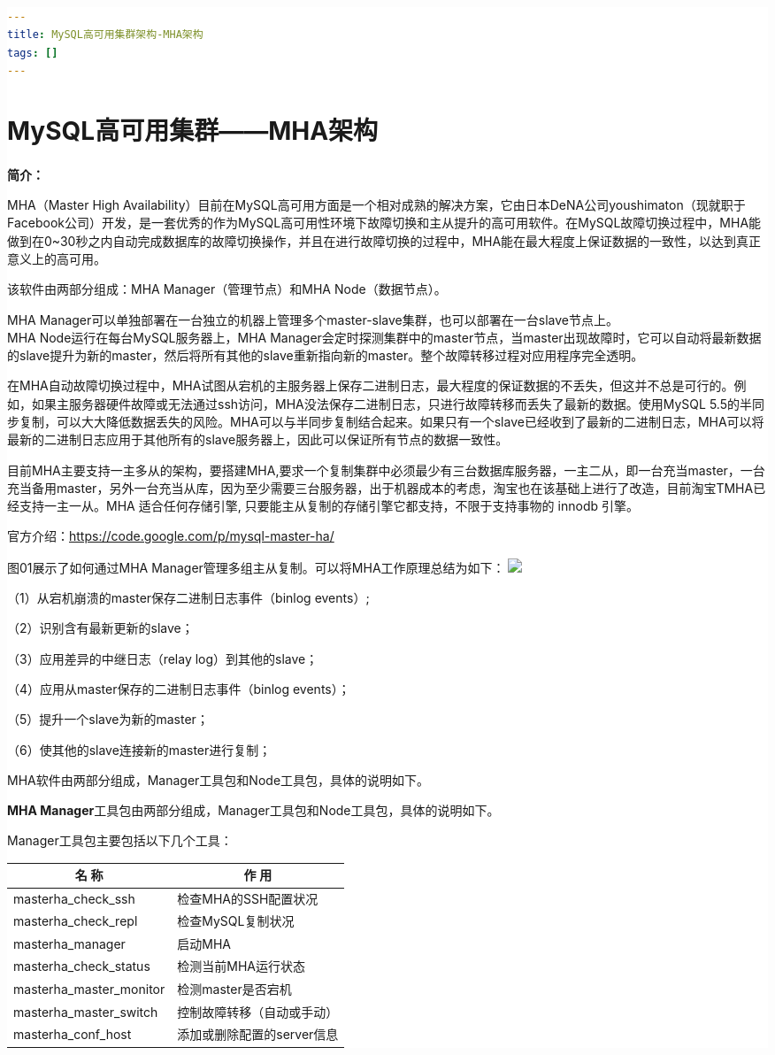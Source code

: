 ```yaml
---
title: MySQL高可用集群架构-MHA架构
tags: []
---
```


# MySQL高可用集群——MHA架构

**简介：**
 
MHA（Master High Availability）目前在MySQL高可用方面是一个相对成熟的解决方案，它由日本DeNA公司youshimaton（现就职于Facebook公司）开发，是一套优秀的作为MySQL高可用性环境下故障切换和主从提升的高可用软件。在MySQL故障切换过程中，MHA能做到在0~30秒之内自动完成数据库的故障切换操作，并且在进行故障切换的过程中，MHA能在最大程度上保证数据的一致性，以达到真正意义上的高可用。
 
该软件由两部分组成：MHA Manager（管理节点）和MHA Node（数据节点）。  

MHA Manager可以单独部署在一台独立的机器上管理多个master-slave集群，也可以部署在一台slave节点上。  
MHA Node运行在每台MySQL服务器上，MHA Manager会定时探测集群中的master节点，当master出现故障时，它可以自动将最新数据的slave提升为新的master，然后将所有其他的slave重新指向新的master。整个故障转移过程对应用程序完全透明。
 
在MHA自动故障切换过程中，MHA试图从宕机的主服务器上保存二进制日志，最大程度的保证数据的不丢失，但这并不总是可行的。例如，如果主服务器硬件故障或无法通过ssh访问，MHA没法保存二进制日志，只进行故障转移而丢失了最新的数据。使用MySQL 5.5的半同步复制，可以大大降低数据丢失的风险。MHA可以与半同步复制结合起来。如果只有一个slave已经收到了最新的二进制日志，MHA可以将最新的二进制日志应用于其他所有的slave服务器上，因此可以保证所有节点的数据一致性。
 
目前MHA主要支持一主多从的架构，要搭建MHA,要求一个复制集群中必须最少有三台数据库服务器，一主二从，即一台充当master，一台充当备用master，另外一台充当从库，因为至少需要三台服务器，出于机器成本的考虑，淘宝也在该基础上进行了改造，目前淘宝TMHA已经支持一主一从。MHA 适合任何存储引擎, 只要能主从复制的存储引擎它都支持，不限于支持事物的 innodb 引擎。
 
官方介绍：https://code.google.com/p/mysql-master-ha/
 
图01展示了如何通过MHA Manager管理多组主从复制。可以将MHA工作原理总结为如下：
![](https://gitee.com/fnaichu/mypicbed/raw/master/img/202205051921224.png)

（1）从宕机崩溃的master保存二进制日志事件（binlog events）;
 
（2）识别含有最新更新的slave；
 
（3）应用差异的中继日志（relay log）到其他的slave；
 
（4）应用从master保存的二进制日志事件（binlog events）；
 
（5）提升一个slave为新的master；
 
（6）使其他的slave连接新的master进行复制；
 
MHA软件由两部分组成，Manager工具包和Node工具包，具体的说明如下。

**MHA Manager**工具包由两部分组成，Manager工具包和Node工具包，具体的说明如下。

Manager工具包主要包括以下几个工具：

|     **名 称**       |     **作 用**       |
|        ---          |        ---         |
| masterha_check_ssh  | 检查MHA的SSH配置状况 |
| masterha_check_repl | 检查MySQL复制状况   |
| masterha_manager    | 启动MHA             |
| masterha_check_status | 检测当前MHA运行状态 |
| masterha_master_monitor | 检测master是否宕机 |
| masterha_master_switch | 控制故障转移（自动或手动） |
| masterha_conf_host | 添加或删除配置的server信息 |
